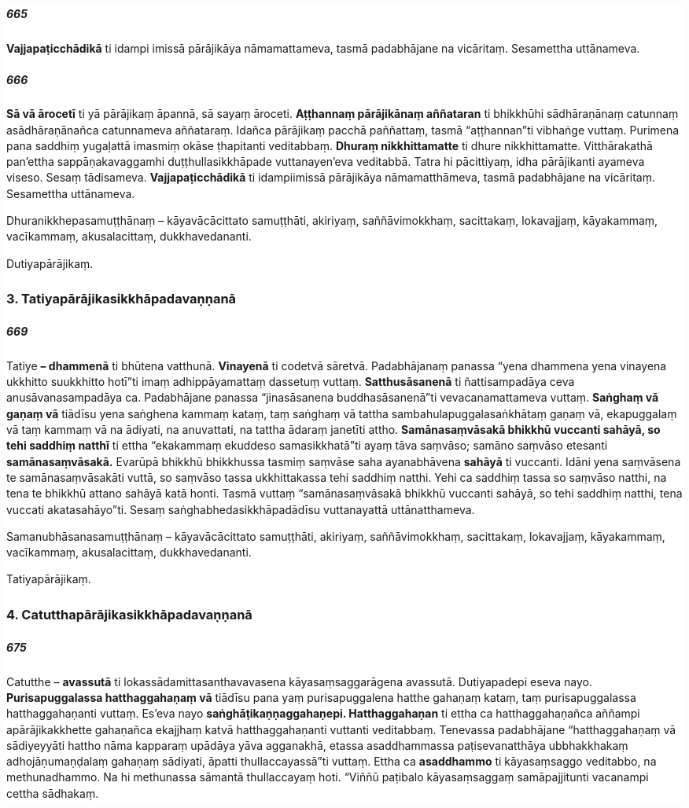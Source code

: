 ##### 665

**Vajjapaṭicchādikā** ti idampi imissā pārājikāya nāmamattameva, tasmā padabhājane na vicāritaṃ. Sesamettha uttānameva.

##### 666

**Sā vā ārocetī** ti yā pārājikaṃ āpannā, sā sayaṃ āroceti. **Aṭṭhannaṃ pārājikānaṃ aññataran** ti bhikkhūhi sādhāraṇānaṃ catunnaṃ asādhāraṇānañca catunnameva aññataraṃ. Idañca pārājikaṃ pacchā paññattaṃ, tasmā “aṭṭhannan”ti vibhaṅge vuttaṃ. Purimena pana saddhiṃ yugaḷattā imasmiṃ okāse ṭhapitanti veditabbaṃ. **Dhuraṃ nikkhittamatte** ti dhure nikkhittamatte. Vitthārakathā pan’ettha sappāṇakavaggamhi duṭṭhullasikkhāpade vuttanayen’eva veditabbā. Tatra hi pācittiyaṃ, idha pārājikanti ayameva viseso. Sesaṃ tādisameva. **Vajjapaṭicchādikā** ti idampiimissā pārājikāya nāmamatthāmeva, tasmā padabhājane na vicāritaṃ. Sesamettha uttānameva.

Dhuranikkhepasamuṭṭhānaṃ – kāyavācācittato samuṭṭhāti, akiriyaṃ, saññāvimokkhaṃ, sacittakaṃ, lokavajjaṃ, kāyakammaṃ, vacīkammaṃ, akusalacittaṃ, dukkhavedananti.

<p class="text-center text-muted">Dutiyapārājikaṃ.</p>

### 3. Tatiyapārājikasikkhāpadavaṇṇanā

##### 669

Tatiye **– dhammenā** ti bhūtena vatthunā. **Vinayenā** ti codetvā sāretvā. Padabhājanaṃ panassa “yena dhammena yena vinayena ukkhitto suukkhitto hotī”ti imaṃ adhippāyamattaṃ dassetuṃ vuttaṃ. **Satthusāsanenā** ti ñattisampadāya ceva anusāvanasampadāya ca. Padabhājane panassa “jinasāsanena buddhasāsanenā”ti vevacanamattameva vuttaṃ. **Saṅghaṃ vā gaṇaṃ vā** tiādīsu yena saṅghena kammaṃ kataṃ, taṃ saṅghaṃ vā tattha sambahulapuggalasaṅkhātaṃ gaṇaṃ vā, ekapuggalaṃ vā taṃ kammaṃ vā na ādiyati, na anuvattati, na tattha ādaraṃ janetīti attho. **Samānasaṃvāsakā bhikkhū vuccanti sahāyā, so tehi saddhiṃ natthī** ti ettha “ekakammaṃ ekuddeso samasikkhatā”ti ayaṃ tāva saṃvāso; samāno saṃvāso etesanti **samānasaṃvāsakā.** Evarūpā bhikkhū bhikkhussa tasmiṃ saṃvāse saha ayanabhāvena **sahāyā** ti vuccanti. Idāni yena saṃvāsena te samānasaṃvāsakāti vuttā, so saṃvāso tassa ukkhittakassa tehi saddhiṃ natthi. Yehi ca saddhiṃ tassa so saṃvāso natthi, na tena te bhikkhū attano sahāyā katā honti. Tasmā vuttaṃ “samānasaṃvāsakā bhikkhū vuccanti sahāyā, so tehi saddhiṃ natthi, tena vuccati akatasahāyo”ti. Sesaṃ saṅghabhedasikkhāpadādīsu vuttanayattā uttānatthameva.

Samanubhāsanasamuṭṭhānaṃ – kāyavācācittato samuṭṭhāti, akiriyaṃ, saññāvimokkhaṃ, sacittakaṃ, lokavajjaṃ, kāyakammaṃ, vacīkammaṃ, akusalacittaṃ, dukkhavedananti.

<p class="text-center text-muted">Tatiyapārājikaṃ.</p>

### 4. Catutthapārājikasikkhāpadavaṇṇanā

##### 675

Catutthe – **avassutā** ti lokassādamittasanthavavasena kāyasaṃsaggarāgena avassutā. Dutiyapadepi eseva nayo. **Purisapuggalassa hatthaggahaṇaṃ vā** tiādīsu pana yaṃ purisapuggalena hatthe gahaṇaṃ kataṃ, taṃ purisapuggalassa hatthaggahaṇanti vuttaṃ. Es’eva nayo **saṅghāṭikaṇṇaggahaṇepi. Hatthaggahaṇan** ti ettha ca hatthaggahaṇañca aññampi apārājikakkhette gahaṇañca ekajjhaṃ katvā hatthaggahaṇanti vuttanti veditabbaṃ. Tenevassa padabhājane “hatthaggahaṇaṃ vā sādiyeyyāti hattho nāma kapparaṃ upādāya yāva agganakhā, etassa asaddhammassa paṭisevanatthāya ubbhakkhakaṃ adhojāṇumaṇḍalaṃ gahaṇaṃ sādiyati, āpatti thullaccayassā”ti vuttaṃ. Ettha ca **asaddhammo** ti kāyasaṃsaggo veditabbo, na methunadhammo. Na hi methunassa sāmantā thullaccayaṃ hoti. “Viññū paṭibalo kāyasaṃsaggaṃ samāpajjitunti vacanampi cettha sādhakaṃ.
